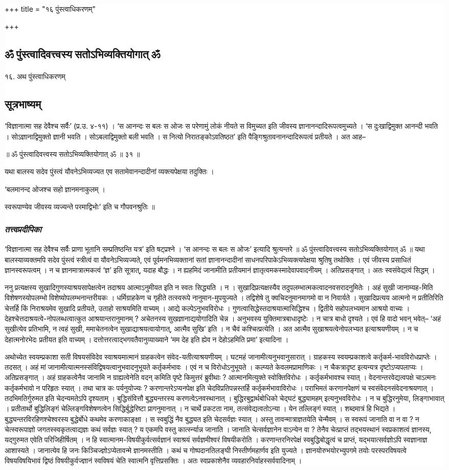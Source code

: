 +++
title = "१६ पुंस्त्वाधिकरणम्"

+++


## ॐ पुंस्त्वादिवत्त्वस्य सतोऽभिव्यक्तियोगात् ॐ

१६. अथ पुंस्त्वाधिकरणम्

## **सूत्रभाष्यम्**

‘विज्ञानात्मा सह देवैश्च सर्वैः’ (प्र.उ. ४-११) । ‘स आनन्दः स बलः स ओजः स परेणामुं लोकं नीयते स विमुच्यत इति जीवस्य ज्ञानानन्दादिरूपत्वमुच्यते । ‘स दुःखाद्विमुक्त आनन्दी भवति । सोऽज्ञानाद्विमुक्तो ज्ञानी भवति । सोऽबलाद्विमुक्तो बली भवति । स नित्यो निरातङ्कोऽवतिष्ठत’ इति पैङ्गिश्रुतावनानन्दादिरूपत्वं प्रतीयते । अत आह–

॥ ॐ पुंस्त्वादिवत्त्वस्य सतोऽभिव्यक्तियोगात् ॐ ॥ ३१ ॥

यथा बालस्य सदेव पुंस्त्वं यौवनेऽभिव्यज्यत एव सतामेवानन्दादीनां व्यक्त्यपेक्षया तदुक्तिः ।

‘बलमानन्द ओजश्च सहो ज्ञानमनाकुलम् ।

स्वरूपाण्येव जीवस्य व्यज्यन्ते परमाद्विभोः’ इति च गौपवनश्रुतिः ॥

### ***तत्त्वप्रदीपिका***

‘विज्ञानात्मा सह देवैश्च सर्वैः प्राणा भूतानि सम्प्रतिष्ठन्ति यत्र’ इति षट्प्रश्ने । ‘स आनन्दः स बलः स ओजः’ इत्यादि श्रुत्यन्तरे ॥ ॐ पुंस्त्वादिवत्त्वस्य सतोऽभिव्यक्तियोगात् ॐ ॥ यथा बालस्याव्यक्तमपि सदेव पुंस्त्वं स्त्रीत्वं वा यौवनेऽभिव्यज्यते, एवं पूर्वमनभिव्यक्तानां सतां ज्ञानानन्दादीनां साधनपरिपाकेऽभिव्यक्त्यपेक्षया श्रुतिषु तथोक्तिः । एवं जीवस्य प्रसाधितं ज्ञानस्वरूपत्वम् । न च ज्ञानमात्रात्मकत्वं ‘ज्ञ’ इति सूत्रात्, यदाह बौद्धः । न ह्यहमिदं जानामीति प्रतीयमानं ज्ञातृत्वमकस्मादेवापवादनीयम् । अतिप्रसङ्गात् । अतः स्वसंवेद्यत्वं सिद्धम् ।

ननु प्रत्यक्षस्य सुखादिगुणस्याश्रयसापेक्षत्वेन तदाश्रय आत्माऽनुमीयत इति न स्वतः सिद्ध्यति । न । सुखादिप्रत्यक्षस्यैव तदुपलम्भात्मकत्वादनवसरादनुमितेः । अहं सुखी जानाम्यह-मिति विशेषणस्योपलम्भो विशेष्योपलम्भनान्तरीयकः । धर्मिग्राहकेण च गृहीते तत्स्वरूपे नानुमान-मुपयुज्यते । तद्विशेषे तु क्वचिदनुमानमागमो वा न निवार्यते । सुखादिप्रत्यय आत्मनो न प्रतीतिरिति चेत्तर्हि किं निराश्रयमेव सुखादि प्रतीयते, उताहो साश्रयमिति वाच्यम् । आद्ये कल्पेऽनुभवविरोधः । गुणत्वासिद्धेस्तदाश्रयात्मासिद्धिश्च । द्वितीये सहोपलभ्यमान आश्रयो वाच्यः । देहश्चेत्तदाश्रयत्वे-नोपलब्धत्वात्कुत आश्रयान्तरानुमानम् ? अचेतनस्य सुखज्ञानाद्ययोगादिति चेन्न । अनुभवस्य युक्तिमात्रबाधादृष्टेः । न चात्र बाधो दृश्यते । एवं हि वादो भवन् भवेत्– ‘अहं सुखीत्येव प्रतिभामि, न त्वहं सुखी, ममाचेतनत्वेन सुखाद्याश्रयत्वायोगात्, आत्मैव सुखि’ इति । न चैवं कश्चित्प्रत्येति । अत आत्मैव सुखाश्रयत्वेनोपलभ्यत इत्याश्रयणीयम् । न च देहात्मनोरभेदः प्रतीयत इति वाच्यम् । दत्तोत्तरत्वाद्भगवतैवानुव्याख्याने ‘मम देह इति ह्येव न देहोऽहमिति प्रमा’ इत्यादिना ।

अथोच्येत स्वयम्प्रकाशा सती विषयसंविदेव स्वाश्रयमात्मानं ग्राहकत्वेन संवेद-यतीत्याश्रयणीयम् । घटमहं जानामीत्यनुभवानुसारात् । ग्राहकस्य स्वयम्प्रकाशत्वे कर्तृकर्म-भावविरोधप्राप्तेः । तदसत् । अहं मां जानामीत्यात्मनस्संविद्विषयत्वानुभवादनुभूयते कर्तृकर्मभावः । एवं न च विरोधोऽनुभूयते । कल्प्यते केवलमप्रामाणिकः । न चैकत्रादृष्ट इत्यन्यत्र दृष्टोऽप्यपलाप्यः । अतिप्रसङ्गात् । अहं ग्राहकत्वेनैव जानामि न ग्राह्यत्वेनेति वदन् कमिति पृष्टे किमुत्तरं ब्रुवीथाः ? आत्मानमित्युक्ते स्वोक्तिविरोधः । कर्तृकर्मभावश्च स्यात् । वेदनान्तरवेद्यत्वपक्षे चाऽत्मनः कर्तृकर्मभावो न परिहृतः स्यात् । तथा चात्र कः पर्यनुयोज्यः ? करणान्तरेऽप्यनपेक्ष इति चेदविप्रतिपन्नस्तर्हि कर्तृकर्मभावाविरोधः । पराभिमतं करणानपेक्षणं च स्वसंवेदनसंवेदनाश्रयणात् । तदभिमतिर्गुरुमत इति चेदन्यमतेऽपि दृश्यताम् । बुद्धिसंवित्तौ बुद्ध्यन्तरस्य करणत्वेऽनवस्थानात् । बुद्धिरबुद्वार्थबोधिको चेद्घटं बुद्ध्यामहम् इत्यनुभवविरोधः । न च बुद्धिरनुमेया, लिङ्गाभावात् । प्रतीतार्थो बुद्धिलिङ्गं चेल्लिङ्गविशेषणत्वेन सिद्धिर्बुद्धेरिष्टा प्रागनुमानात् । न चार्थे प्रकटता नाम, तत्संवेद्यत्वतोऽन्या । येन तल्लिङ्गं स्यात् । शब्दमात्रं हि भिद्यते । बुद्ध्यन्तरविरहिणश्चेश्वरस्य बुद्धेर्बोधे कथमेव करणाकाङ्क्षा । स स्वबुद्धिं नैव बुद्ध्यत इति चेदसर्वज्ञः स्यात् । अस्तु तावन्मात्राज्ञतयेति चेन्मैवम् । स स्वरूपं जानाति वा न वा ? न चेत्स्वरूपाज्ञो जगतस्स्वकृतत्वाद्यज्ञः कथं सर्वज्ञः स्यात् ? य एकमपि वस्तु कार्त्स्न्यान्न जानाति । जानाति चेत्सर्वज्ञानेन वाऽन्येन वा ? तेनैव चेत्प्राप्तं तद्भयस्थानं स्वप्रकाशत्वं ज्ञानस्य, यद्गुरुमत एवेति परिजिहीर्षितम् । न हि स्वात्मानम-विषयीकुर्वत्सर्वज्ञानं स्वाश्रयं सर्वज्ञमीश्वरं विषयीकरोति । करणान्तरनिरपेक्षं स्वबुद्धिबोद्धृत्वं च प्राप्तं, यद्भयात्सर्वज्ञोऽपि स्वज्ञानाज्ञ आशास्यते । जानात्येव हि जनः किञ्चिज्ज्ञोऽप्येतावन्मे ज्ञानमस्तीति । कथं च गोष्पदानतिलङ्घी निस्तीर्णमहार्णव इति युज्यते । ज्ञानयोरुभयोरभ्युपगमे तयोः परस्परविषयत्वे विषयविषयिभावं द्विष्ठं विषयीकुर्वज्ज्ञानं स्वविषयं चेति स्वात्मनि वृत्तिप्रसक्तिः । अतः स्वप्रकाशेनैव व्यवहारनिर्वाहस्सर्ववादिनाम् ।
